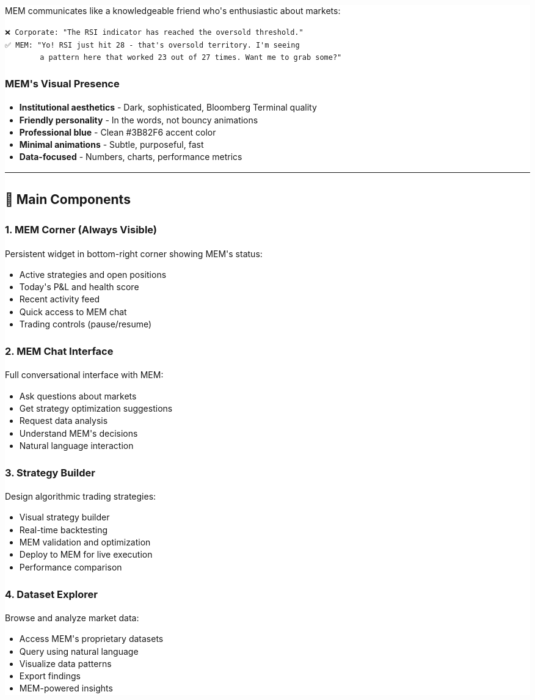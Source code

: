 MEM communicates like a knowledgeable friend who's enthusiastic about markets:

```
❌ Corporate: "The RSI indicator has reached the oversold threshold."
✅ MEM: "Yo! RSI just hit 28 - that's oversold territory. I'm seeing 
        a pattern here that worked 23 out of 27 times. Want me to grab some?"
```

### MEM's Visual Presence

- **Institutional aesthetics** - Dark, sophisticated, Bloomberg Terminal quality
- **Friendly personality** - In the words, not bouncy animations
- **Professional blue** - Clean #3B82F6 accent color
- **Minimal animations** - Subtle, purposeful, fast
- **Data-focused** - Numbers, charts, performance metrics

---

## 📱 Main Components

### 1. MEM Corner (Always Visible)

Persistent widget in bottom-right corner showing MEM's status:
- Active strategies and open positions
- Today's P&L and health score
- Recent activity feed
- Quick access to MEM chat
- Trading controls (pause/resume)

### 2. MEM Chat Interface

Full conversational interface with MEM:
- Ask questions about markets
- Get strategy optimization suggestions
- Request data analysis
- Understand MEM's decisions
- Natural language interaction

### 3. Strategy Builder

Design algorithmic trading strategies:
- Visual strategy builder
- Real-time backtesting
- MEM validation and optimization
- Deploy to MEM for live execution
- Performance comparison

### 4. Dataset Explorer

Browse and analyze market data:
- Access MEM's proprietary datasets
- Query using natural language
- Visualize data patterns
- Export findings
- MEM-powered insights
